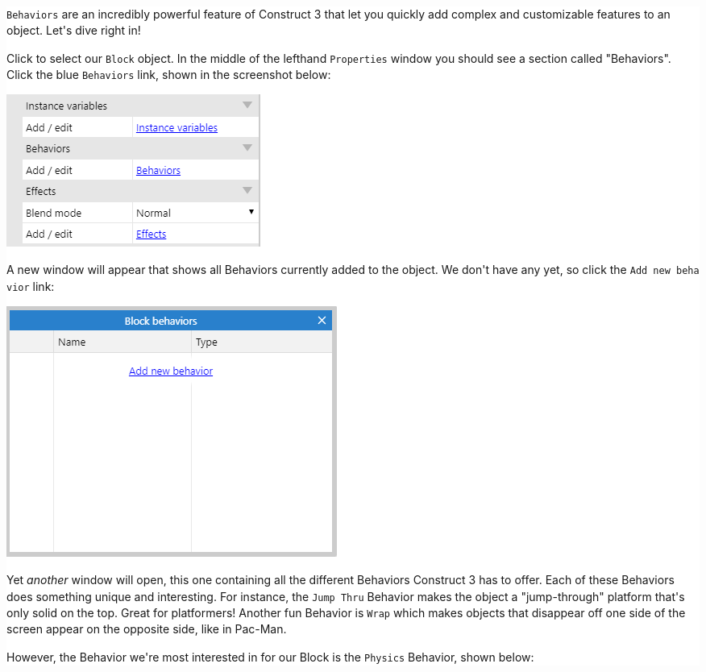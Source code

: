`Behaviors` are an incredibly powerful feature of Construct 3 that let you quickly add complex and customizable features to an object. Let's dive right in!

Click to select our `Block` object. In the middle of the lefthand `Properties` window you should see a section called "Behaviors". Click the blue `Behaviors` link, shown in the screenshot below:

![](/images/tutorials/construct-block-game/behaviors.png)

A new window will appear that shows all Behaviors currently added to the object. We don't have any yet, so click the `Add new behavior` link:

![](/images/tutorials/construct-block-game/addnewbehavior.png)

Yet _another_ window will open, this one containing all the different Behaviors Construct 3 has to offer. Each of these Behaviors does something unique and interesting. For instance, the `Jump Thru` Behavior makes the object a "jump-through" platform that's only solid on the top. Great for platformers! Another fun Behavior is `Wrap` which makes objects that disappear off one side of the screen appear on the opposite side, like in Pac-Man.

However, the Behavior we're most interested in for our Block is the `Physics` Behavior, shown below:
